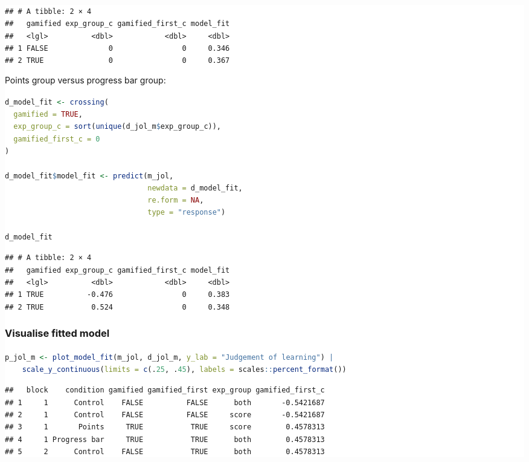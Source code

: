     ## # A tibble: 2 × 4
    ##   gamified exp_group_c gamified_first_c model_fit
    ##   <lgl>          <dbl>            <dbl>     <dbl>
    ## 1 FALSE              0                0     0.346
    ## 2 TRUE               0                0     0.367

Points group versus progress bar group:

``` r
d_model_fit <- crossing(
  gamified = TRUE, 
  exp_group_c = sort(unique(d_jol_m$exp_group_c)),
  gamified_first_c = 0
)

d_model_fit$model_fit <- predict(m_jol,
                                 newdata = d_model_fit,
                                 re.form = NA, 
                                 type = "response")

d_model_fit
```

    ## # A tibble: 2 × 4
    ##   gamified exp_group_c gamified_first_c model_fit
    ##   <lgl>          <dbl>            <dbl>     <dbl>
    ## 1 TRUE          -0.476                0     0.383
    ## 2 TRUE           0.524                0     0.348

### Visualise fitted model

``` r
p_jol_m <- plot_model_fit(m_jol, d_jol_m, y_lab = "Judgement of learning") |
    scale_y_continuous(limits = c(.25, .45), labels = scales::percent_format())
```

    ##   block    condition gamified gamified_first exp_group gamified_first_c
    ## 1     1      Control    FALSE          FALSE      both       -0.5421687
    ## 2     1      Control    FALSE          FALSE     score       -0.5421687
    ## 3     1       Points     TRUE           TRUE     score        0.4578313
    ## 4     1 Progress bar     TRUE           TRUE      both        0.4578313
    ## 5     2      Control    FALSE           TRUE      both        0.4578313